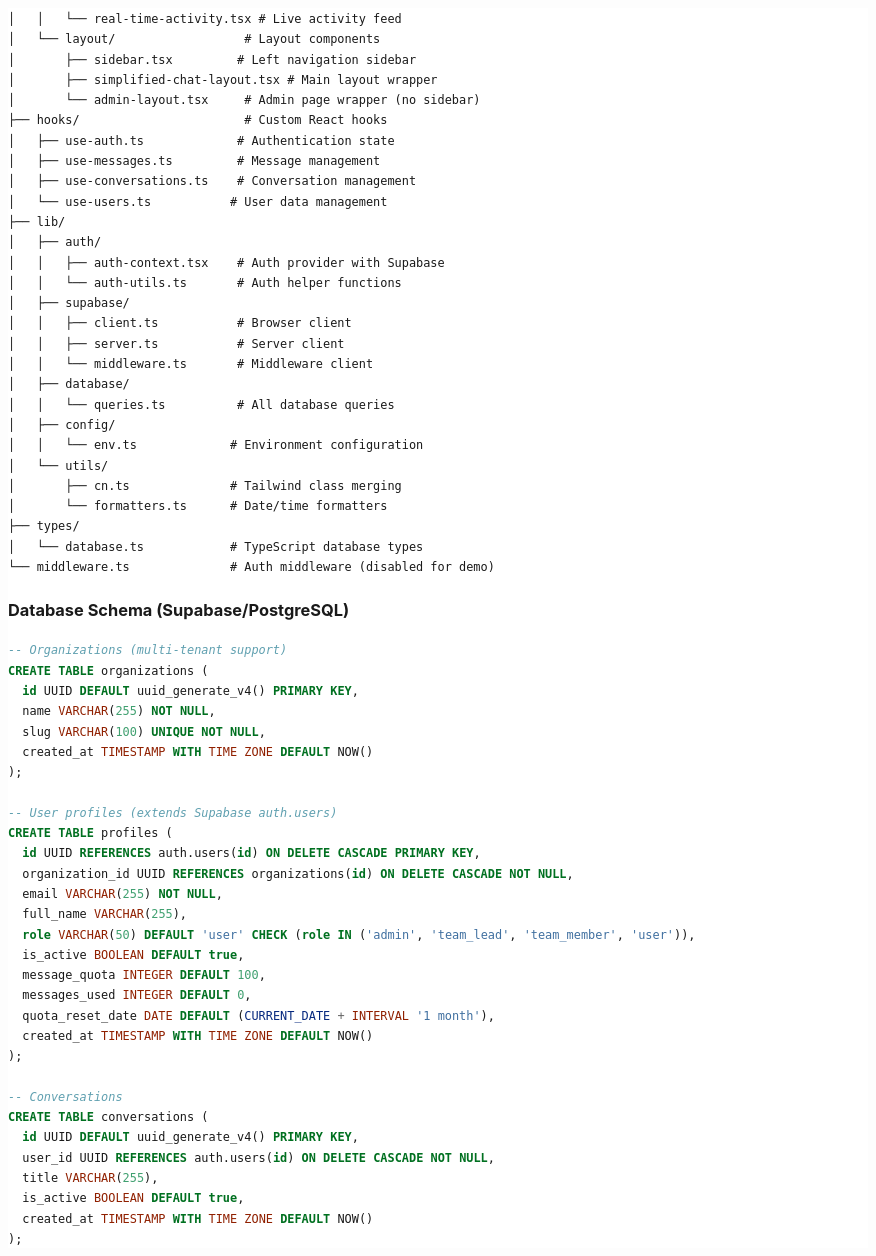 ```
│   │   └── real-time-activity.tsx # Live activity feed
│   └── layout/                  # Layout components
│       ├── sidebar.tsx         # Left navigation sidebar
│       ├── simplified-chat-layout.tsx # Main layout wrapper
│       └── admin-layout.tsx     # Admin page wrapper (no sidebar)
├── hooks/                       # Custom React hooks
│   ├── use-auth.ts             # Authentication state
│   ├── use-messages.ts         # Message management
│   ├── use-conversations.ts    # Conversation management
│   └── use-users.ts           # User data management
├── lib/
│   ├── auth/
│   │   ├── auth-context.tsx    # Auth provider with Supabase
│   │   └── auth-utils.ts       # Auth helper functions
│   ├── supabase/
│   │   ├── client.ts           # Browser client
│   │   ├── server.ts           # Server client
│   │   └── middleware.ts       # Middleware client
│   ├── database/
│   │   └── queries.ts          # All database queries
│   ├── config/
│   │   └── env.ts             # Environment configuration
│   └── utils/
│       ├── cn.ts              # Tailwind class merging
│       └── formatters.ts      # Date/time formatters
├── types/
│   └── database.ts            # TypeScript database types
└── middleware.ts              # Auth middleware (disabled for demo)
```

### **Database Schema (Supabase/PostgreSQL)**
```sql
-- Organizations (multi-tenant support)
CREATE TABLE organizations (
  id UUID DEFAULT uuid_generate_v4() PRIMARY KEY,
  name VARCHAR(255) NOT NULL,
  slug VARCHAR(100) UNIQUE NOT NULL,
  created_at TIMESTAMP WITH TIME ZONE DEFAULT NOW()
);

-- User profiles (extends Supabase auth.users)  
CREATE TABLE profiles (
  id UUID REFERENCES auth.users(id) ON DELETE CASCADE PRIMARY KEY,
  organization_id UUID REFERENCES organizations(id) ON DELETE CASCADE NOT NULL,
  email VARCHAR(255) NOT NULL,
  full_name VARCHAR(255),
  role VARCHAR(50) DEFAULT 'user' CHECK (role IN ('admin', 'team_lead', 'team_member', 'user')),
  is_active BOOLEAN DEFAULT true,
  message_quota INTEGER DEFAULT 100,
  messages_used INTEGER DEFAULT 0,
  quota_reset_date DATE DEFAULT (CURRENT_DATE + INTERVAL '1 month'),
  created_at TIMESTAMP WITH TIME ZONE DEFAULT NOW()
);

-- Conversations  
CREATE TABLE conversations (
  id UUID DEFAULT uuid_generate_v4() PRIMARY KEY,
  user_id UUID REFERENCES auth.users(id) ON DELETE CASCADE NOT NULL,
  title VARCHAR(255),
  is_active BOOLEAN DEFAULT true,
  created_at TIMESTAMP WITH TIME ZONE DEFAULT NOW()
);

```